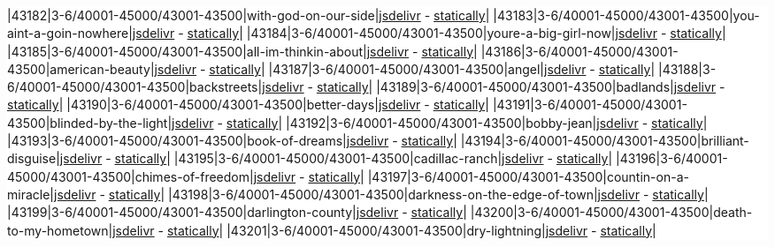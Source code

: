 |43182|3-6/40001-45000/43001-43500|with-god-on-our-side|[jsdelivr](https://cdn.jsdelivr.net/gh/dbchord/png-c-1110x370_3-6/40001-45000/43001-43500/with-god-on-our-side.png) - [statically](https://cdn.statically.io/gh/dbchord/png-c-1110x370_3-6/img/40001-45000/43001-43500/with-god-on-our-side.png)|
|43183|3-6/40001-45000/43001-43500|you-aint-a-goin-nowhere|[jsdelivr](https://cdn.jsdelivr.net/gh/dbchord/png-c-1110x370_3-6/40001-45000/43001-43500/you-aint-a-goin-nowhere.png) - [statically](https://cdn.statically.io/gh/dbchord/png-c-1110x370_3-6/img/40001-45000/43001-43500/you-aint-a-goin-nowhere.png)|
|43184|3-6/40001-45000/43001-43500|youre-a-big-girl-now|[jsdelivr](https://cdn.jsdelivr.net/gh/dbchord/png-c-1110x370_3-6/40001-45000/43001-43500/youre-a-big-girl-now.png) - [statically](https://cdn.statically.io/gh/dbchord/png-c-1110x370_3-6/img/40001-45000/43001-43500/youre-a-big-girl-now.png)|
|43185|3-6/40001-45000/43001-43500|all-im-thinkin-about|[jsdelivr](https://cdn.jsdelivr.net/gh/dbchord/png-c-1110x370_3-6/40001-45000/43001-43500/all-im-thinkin-about.png) - [statically](https://cdn.statically.io/gh/dbchord/png-c-1110x370_3-6/img/40001-45000/43001-43500/all-im-thinkin-about.png)|
|43186|3-6/40001-45000/43001-43500|american-beauty|[jsdelivr](https://cdn.jsdelivr.net/gh/dbchord/png-c-1110x370_3-6/40001-45000/43001-43500/american-beauty.png) - [statically](https://cdn.statically.io/gh/dbchord/png-c-1110x370_3-6/img/40001-45000/43001-43500/american-beauty.png)|
|43187|3-6/40001-45000/43001-43500|angel|[jsdelivr](https://cdn.jsdelivr.net/gh/dbchord/png-c-1110x370_3-6/40001-45000/43001-43500/angel.png) - [statically](https://cdn.statically.io/gh/dbchord/png-c-1110x370_3-6/img/40001-45000/43001-43500/angel.png)|
|43188|3-6/40001-45000/43001-43500|backstreets|[jsdelivr](https://cdn.jsdelivr.net/gh/dbchord/png-c-1110x370_3-6/40001-45000/43001-43500/backstreets.png) - [statically](https://cdn.statically.io/gh/dbchord/png-c-1110x370_3-6/img/40001-45000/43001-43500/backstreets.png)|
|43189|3-6/40001-45000/43001-43500|badlands|[jsdelivr](https://cdn.jsdelivr.net/gh/dbchord/png-c-1110x370_3-6/40001-45000/43001-43500/badlands.png) - [statically](https://cdn.statically.io/gh/dbchord/png-c-1110x370_3-6/img/40001-45000/43001-43500/badlands.png)|
|43190|3-6/40001-45000/43001-43500|better-days|[jsdelivr](https://cdn.jsdelivr.net/gh/dbchord/png-c-1110x370_3-6/40001-45000/43001-43500/better-days.png) - [statically](https://cdn.statically.io/gh/dbchord/png-c-1110x370_3-6/img/40001-45000/43001-43500/better-days.png)|
|43191|3-6/40001-45000/43001-43500|blinded-by-the-light|[jsdelivr](https://cdn.jsdelivr.net/gh/dbchord/png-c-1110x370_3-6/40001-45000/43001-43500/blinded-by-the-light.png) - [statically](https://cdn.statically.io/gh/dbchord/png-c-1110x370_3-6/img/40001-45000/43001-43500/blinded-by-the-light.png)|
|43192|3-6/40001-45000/43001-43500|bobby-jean|[jsdelivr](https://cdn.jsdelivr.net/gh/dbchord/png-c-1110x370_3-6/40001-45000/43001-43500/bobby-jean.png) - [statically](https://cdn.statically.io/gh/dbchord/png-c-1110x370_3-6/img/40001-45000/43001-43500/bobby-jean.png)|
|43193|3-6/40001-45000/43001-43500|book-of-dreams|[jsdelivr](https://cdn.jsdelivr.net/gh/dbchord/png-c-1110x370_3-6/40001-45000/43001-43500/book-of-dreams.png) - [statically](https://cdn.statically.io/gh/dbchord/png-c-1110x370_3-6/img/40001-45000/43001-43500/book-of-dreams.png)|
|43194|3-6/40001-45000/43001-43500|brilliant-disguise|[jsdelivr](https://cdn.jsdelivr.net/gh/dbchord/png-c-1110x370_3-6/40001-45000/43001-43500/brilliant-disguise.png) - [statically](https://cdn.statically.io/gh/dbchord/png-c-1110x370_3-6/img/40001-45000/43001-43500/brilliant-disguise.png)|
|43195|3-6/40001-45000/43001-43500|cadillac-ranch|[jsdelivr](https://cdn.jsdelivr.net/gh/dbchord/png-c-1110x370_3-6/40001-45000/43001-43500/cadillac-ranch.png) - [statically](https://cdn.statically.io/gh/dbchord/png-c-1110x370_3-6/img/40001-45000/43001-43500/cadillac-ranch.png)|
|43196|3-6/40001-45000/43001-43500|chimes-of-freedom|[jsdelivr](https://cdn.jsdelivr.net/gh/dbchord/png-c-1110x370_3-6/40001-45000/43001-43500/chimes-of-freedom.png) - [statically](https://cdn.statically.io/gh/dbchord/png-c-1110x370_3-6/img/40001-45000/43001-43500/chimes-of-freedom.png)|
|43197|3-6/40001-45000/43001-43500|countin-on-a-miracle|[jsdelivr](https://cdn.jsdelivr.net/gh/dbchord/png-c-1110x370_3-6/40001-45000/43001-43500/countin-on-a-miracle.png) - [statically](https://cdn.statically.io/gh/dbchord/png-c-1110x370_3-6/img/40001-45000/43001-43500/countin-on-a-miracle.png)|
|43198|3-6/40001-45000/43001-43500|darkness-on-the-edge-of-town|[jsdelivr](https://cdn.jsdelivr.net/gh/dbchord/png-c-1110x370_3-6/40001-45000/43001-43500/darkness-on-the-edge-of-town.png) - [statically](https://cdn.statically.io/gh/dbchord/png-c-1110x370_3-6/img/40001-45000/43001-43500/darkness-on-the-edge-of-town.png)|
|43199|3-6/40001-45000/43001-43500|darlington-county|[jsdelivr](https://cdn.jsdelivr.net/gh/dbchord/png-c-1110x370_3-6/40001-45000/43001-43500/darlington-county.png) - [statically](https://cdn.statically.io/gh/dbchord/png-c-1110x370_3-6/img/40001-45000/43001-43500/darlington-county.png)|
|43200|3-6/40001-45000/43001-43500|death-to-my-hometown|[jsdelivr](https://cdn.jsdelivr.net/gh/dbchord/png-c-1110x370_3-6/40001-45000/43001-43500/death-to-my-hometown.png) - [statically](https://cdn.statically.io/gh/dbchord/png-c-1110x370_3-6/img/40001-45000/43001-43500/death-to-my-hometown.png)|
|43201|3-6/40001-45000/43001-43500|dry-lightning|[jsdelivr](https://cdn.jsdelivr.net/gh/dbchord/png-c-1110x370_3-6/40001-45000/43001-43500/dry-lightning.png) - [statically](https://cdn.statically.io/gh/dbchord/png-c-1110x370_3-6/img/40001-45000/43001-43500/dry-lightning.png)|